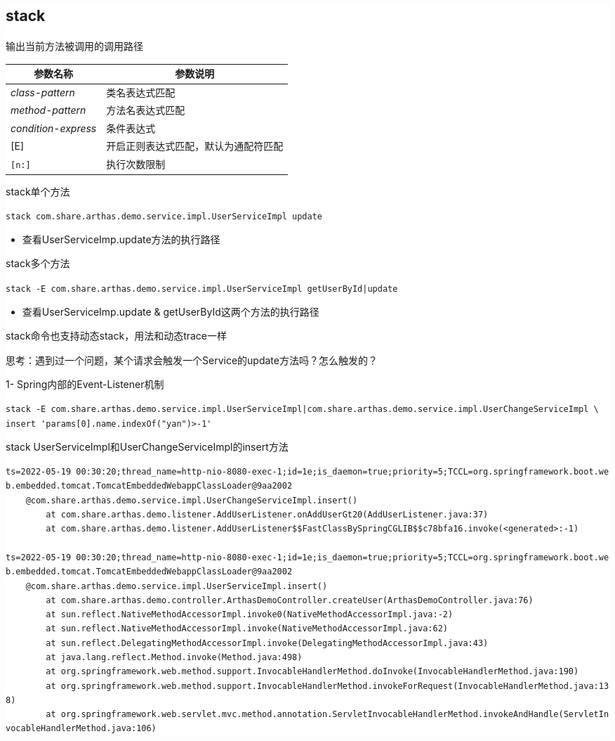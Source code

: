 

## stack

输出当前方法被调用的调用路径

| 参数名称                | 参数说明               |
| ------------------- | ------------------ |
| *class-pattern*     | 类名表达式匹配            |
| *method-pattern*    | 方法名表达式匹配           |
| *condition-express* | 条件表达式              |
| [E]                 | 开启正则表达式匹配，默认为通配符匹配 |
| `[n:]`              | 执行次数限制             |

stack单个方法

```
stack com.share.arthas.demo.service.impl.UserServiceImpl update
```

- 查看UserServiceImp.update方法的执行路径

stack多个方法

```
stack -E com.share.arthas.demo.service.impl.UserServiceImpl getUserById|update
```

- 查看UserServiceImp.update & getUserById这两个方法的执行路径

stack命令也支持动态stack，用法和动态trace一样

思考：遇到过一个问题，某个请求会触发一个Service的update方法吗？怎么触发的？

1- Spring内部的Event-Listener机制

```
stack -E com.share.arthas.demo.service.impl.UserServiceImpl|com.share.arthas.demo.service.impl.UserChangeServiceImpl \
insert 'params[0].name.indexOf("yan")>-1'
```

stack UserServiceImpl和UserChangeServiceImpl的insert方法

```
ts=2022-05-19 00:30:20;thread_name=http-nio-8080-exec-1;id=1e;is_daemon=true;priority=5;TCCL=org.springframework.boot.web.embedded.tomcat.TomcatEmbeddedWebappClassLoader@9aa2002
    @com.share.arthas.demo.service.impl.UserChangeServiceImpl.insert()
        at com.share.arthas.demo.listener.AddUserListener.onAddUserGt20(AddUserListener.java:37)
        at com.share.arthas.demo.listener.AddUserListener$$FastClassBySpringCGLIB$$c78bfa16.invoke(<generated>:-1)
        
ts=2022-05-19 00:30:20;thread_name=http-nio-8080-exec-1;id=1e;is_daemon=true;priority=5;TCCL=org.springframework.boot.web.embedded.tomcat.TomcatEmbeddedWebappClassLoader@9aa2002
    @com.share.arthas.demo.service.impl.UserServiceImpl.insert()
        at com.share.arthas.demo.controller.ArthasDemoController.createUser(ArthasDemoController.java:76)
        at sun.reflect.NativeMethodAccessorImpl.invoke0(NativeMethodAccessorImpl.java:-2)
        at sun.reflect.NativeMethodAccessorImpl.invoke(NativeMethodAccessorImpl.java:62)
        at sun.reflect.DelegatingMethodAccessorImpl.invoke(DelegatingMethodAccessorImpl.java:43)
        at java.lang.reflect.Method.invoke(Method.java:498)
        at org.springframework.web.method.support.InvocableHandlerMethod.doInvoke(InvocableHandlerMethod.java:190)
        at org.springframework.web.method.support.InvocableHandlerMethod.invokeForRequest(InvocableHandlerMethod.java:138)
        at org.springframework.web.servlet.mvc.method.annotation.ServletInvocableHandlerMethod.invokeAndHandle(ServletInvocableHandlerMethod.java:106)
```